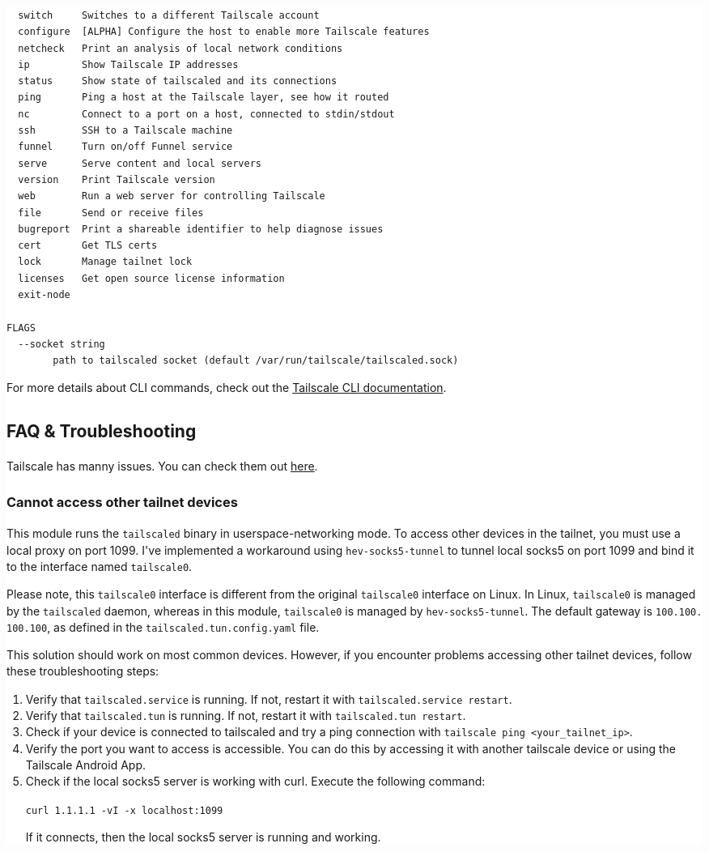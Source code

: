 ```
  switch     Switches to a different Tailscale account
  configure  [ALPHA] Configure the host to enable more Tailscale features
  netcheck   Print an analysis of local network conditions
  ip         Show Tailscale IP addresses
  status     Show state of tailscaled and its connections
  ping       Ping a host at the Tailscale layer, see how it routed
  nc         Connect to a port on a host, connected to stdin/stdout
  ssh        SSH to a Tailscale machine
  funnel     Turn on/off Funnel service
  serve      Serve content and local servers
  version    Print Tailscale version
  web        Run a web server for controlling Tailscale
  file       Send or receive files
  bugreport  Print a shareable identifier to help diagnose issues
  cert       Get TLS certs
  lock       Manage tailnet lock
  licenses   Get open source license information
  exit-node

FLAGS
  --socket string
        path to tailscaled socket (default /var/run/tailscale/tailscaled.sock)
```

For more details about CLI commands, check out the [Tailscale CLI documentation](https://tailscale.com/kb/1080/cli#using-the-cli).

## FAQ & Troubleshooting

Tailscale has manny issues. You can check them out [here](https://github.com/tailscale/tailscale/issues).

### Cannot access other tailnet devices

This module runs the `tailscaled` binary in userspace-networking mode. To access other devices in the tailnet, you must use a local proxy on port 1099. I've implemented a workaround using `hev-socks5-tunnel` to tunnel local socks5 on port 1099 and bind it to the interface named `tailscale0`. 

Please note, this `tailscale0` interface is different from the original `tailscale0` interface on Linux. In Linux, `tailscale0` is managed by the `tailscaled` daemon, whereas in this module, `tailscale0` is managed by `hev-socks5-tunnel`. The default gateway is `100.100.100.100`, as defined in the `tailscaled.tun.config.yaml` file.

This solution should work on most common devices. However, if you encounter problems accessing other tailnet devices, follow these troubleshooting steps:

1. Verify that `tailscaled.service` is running. If not, restart it with `tailscaled.service restart`.
2. Verify that `tailscaled.tun` is running. If not, restart it with `tailscaled.tun restart`.
3. Check if your device is connected to tailscaled and try a ping connection with `tailscale ping <your_tailnet_ip>`.
4. Verify the port you want to access is accessible. You can do this by accessing it with another tailscale device or using the Tailscale Android App.
5. Check if the local socks5 server is working with curl. Execute the following command:
    ```
    curl 1.1.1.1 -vI -x localhost:1099
    ```
    If it connects, then the local socks5 server is running and working.
